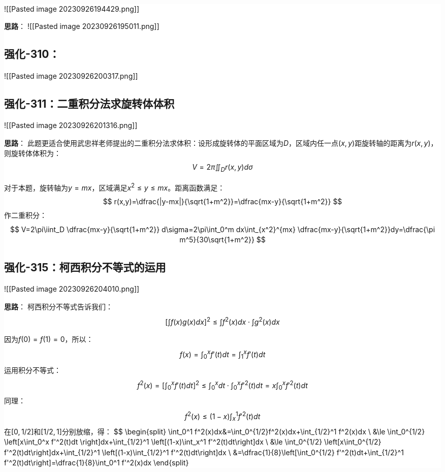 ![[Pasted image 20230926194429.png]]

**思路**：
![[Pasted image 20230926195011.png]]

## 强化-310：

![[Pasted image 20230926200317.png]]

## 强化-311：二重积分法求旋转体体积

![[Pasted image 20230926201316.png]]

**思路**：
此题更适合使用武忠祥老师提出的二重积分法求体积：设形成旋转体的平面区域为$D$，区域内任一点$(x,y)$距旋转轴的距离为$r(x,y)$，则旋转体体积为：
$$
V=2\pi\iint_{D} r(x,y) d\sigma
$$

对于本题，旋转轴为$y=mx$，区域满足$x^2\le y\le mx$。距离函数满足：
$$
r(x,y)=\dfrac{|y-mx|}{\sqrt{1+m^2}}=\dfrac{mx-y}{\sqrt{1+m^2}}
$$
作二重积分：
$$
V=2\pi\iint_D \dfrac{mx-y}{\sqrt{1+m^2}} d\sigma=2\pi\int_0^m dx\int_{x^2}^{mx} \dfrac{mx-y}{\sqrt{1+m^2}}dy=\dfrac{\pi m^5}{30\sqrt{1+m^2}}
$$

## 强化-315：柯西积分不等式的运用

![[Pasted image 20230926204010.png]]

**思路**：
柯西积分不等式告诉我们：
$$
\left[\int f(x)g(x)dx\right]^2\le \int f^2(x)dx\cdot \int g^2(x)dx
$$

因为$f(0)=f(1)=0$，所以：
$$
f(x)=\int_0^x f'(t)dt=\int_1^x f'(t)dt
$$
运用积分不等式：
$$
f^2(x)=\left[\int_0^x f'(t)dt\right]^2\le \int_0^x dt\cdot \int_0^x f'^2(t)dt=x\int_0^x f'^2(t)dt
$$
同理：
$$
f^2(x)\le (1-x)\int_x^1 f'^2(t)dt
$$
在$[0,1/2]$和$[1/2,1]$分别放缩，得：
$$
\begin{split}
\int_0^1 f^2(x)dx&=\int_0^{1/2}f^2(x)dx+\int_{1/2}^1 f^2(x)dx \\
&\le \int_0^{1/2} \left[x\int_0^x f'^2(t)dt \right]dx+\int_{1/2}^1 \left[(1-x)\int_x^1 f'^2(t)dt\right]dx \\
&\le \int_0^{1/2} \left[x\int_0^{1/2} f'^2(t)dt\right]dx+\int_{1/2}^1 \left[(1-x)\int_{1/2}^1 f'^2(t)dt\right]dx \\
&=\dfrac{1}{8}\left[\int_0^{1/2} f'^2(t)dt+\int_{1/2}^1 f'^2(t)dt\right]=\dfrac{1}{8}\int_0^1 f'^2(x)dx
\end{split}